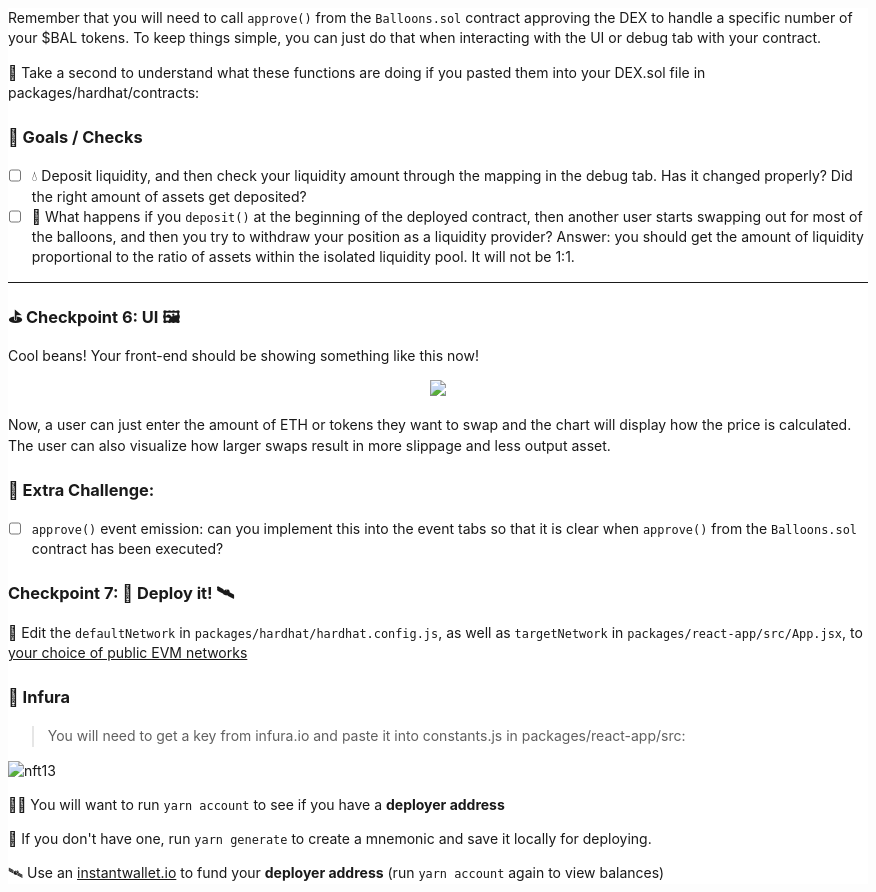 Remember that you will need to call `approve()` from the `Balloons.sol` contract approving the DEX to handle a specific number of your $BAL tokens. To keep things simple, you can just do that when interacting with the UI or debug tab with your contract.

🚨 Take a second to understand what these functions are doing if you pasted them into your DEX.sol file in packages/hardhat/contracts:

### 🥅 Goals / Checks

- [ ] 💧 Deposit liquidity, and then check your liquidity amount through the mapping in the debug tab. Has it changed properly? Did the right amount of assets get deposited?
- [ ] 🧐 What happens if you `deposit()` at the beginning of the deployed contract, then another user starts swapping out for most of the balloons, and then you try to withdraw your position as a liquidity provider? Answer: you should get the amount of liquidity proportional to the ratio of assets within the isolated liquidity pool. It will not be 1:1.

---

### ⛳️ **Checkpoint 6: UI** 🖼

Cool beans! Your front-end should be showing something like this now!

<p align="center">
  <img src="images/ui-screenshot-final.png" width = "700" />
</p>

Now, a user can just enter the amount of ETH or tokens they want to swap and the chart will display how the price is calculated. The user can also visualize how larger swaps result in more slippage and less output asset.

### 🥅 Extra Challenge:

- [ ] `approve()` event emission: can you implement this into the event tabs so that it is clear when `approve()` from the `Balloons.sol` contract has been executed?

### **Checkpoint 7: 💾 Deploy it!** 🛰

📡 Edit the `defaultNetwork` in `packages/hardhat/hardhat.config.js`, as well as `targetNetwork` in `packages/react-app/src/App.jsx`, to [your choice of public EVM networks](https://ethereum.org/en/developers/docs/networks/)

### 🔶 Infura

> You will need to get a key from infura.io and paste it into constants.js in packages/react-app/src:

![nft13](https://user-images.githubusercontent.com/526558/124387174-d83c0180-dcb3-11eb-989e-d58ba15d26db.png)

👩‍🚀 You will want to run `yarn account` to see if you have a **deployer address**

🔐 If you don't have one, run `yarn generate` to create a mnemonic and save it locally for deploying.

🛰 Use an [instantwallet.io](https://instantwallet.io) to fund your **deployer address** (run `yarn account` again to view balances)
